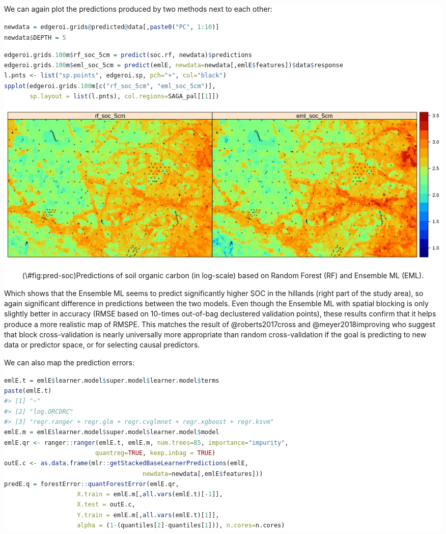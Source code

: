 We can again plot the predictions produced by two methods next to each other:


```r
newdata = edgeroi.grids@predicted@data[,paste0("PC", 1:10)]
newdata$DEPTH = 5
```


```r
edgeroi.grids.100m$rf_soc_5cm = predict(soc.rf, newdata)$predictions
edgeroi.grids.100m$eml_soc_5cm = predict(emlE, newdata=newdata[,emlE$features])$data$response
l.pnts <- list("sp.points", edgeroi.sp, pch="+", col="black")
spplot(edgeroi.grids.100m[c("rf_soc_5cm", "eml_soc_5cm")], 
       sp.layout = list(l.pnts), col.regions=SAGA_pal[[1]])
```

<div class="figure" style="text-align: center">
<img src="./img/edgeroi_predictions_SOC_5cm.png" alt="Predictions of soil organic carbon (in log-scale) based on Random Forest (RF) and Ensemble ML (EML)." width="100%" />
<p class="caption">(\#fig:pred-soc)Predictions of soil organic carbon (in log-scale) based on Random Forest (RF) and Ensemble ML (EML).</p>
</div>

Which shows that the Ensemble ML seems to predict significantly higher SOC in the 
hillands (right part of the study area), so again significant difference in predictions 
between the two models. Even though the Ensemble ML with spatial blocking is only 
slightly better in accuracy (RMSE based on 10-times out-of-bag declustered validation points), 
these results confirm that it helps produce a more realistic map of RMSPE. 
This matches the result of @roberts2017cross and @meyer2018improving who suggest that block cross-validation is 
nearly universally more appropriate than random cross-validation if the goal is 
predicting to new data or predictor space, or for selecting causal predictors.

We can also map the prediction errors:


```r
emlE.t = emlE$learner.model$super.model$learner.model$terms
paste(emlE.t)
#> [1] "~"                                                                
#> [2] "log.ORCDRC"                                                       
#> [3] "regr.ranger + regr.glm + regr.cvglmnet + regr.xgboost + regr.ksvm"
emlE.m = emlE$learner.model$super.model$learner.model$model
emlE.qr <- ranger::ranger(emlE.t, emlE.m, num.trees=85, importance="impurity", 
                         quantreg=TRUE, keep.inbag = TRUE)
outE.c <- as.data.frame(mlr::getStackedBaseLearnerPredictions(emlE, 
                                      newdata=newdata[,emlE$features]))
predE.q = forestError::quantForestError(emlE.qr, 
                    X.train = emlE.m[,all.vars(emlE.t)[-1]], 
                    X.test = outE.c, 
                    Y.train = emlE.m[,all.vars(emlE.t)[1]], 
                    alpha = (1-(quantiles[2]-quantiles[1])), n.cores=n.cores)
```
